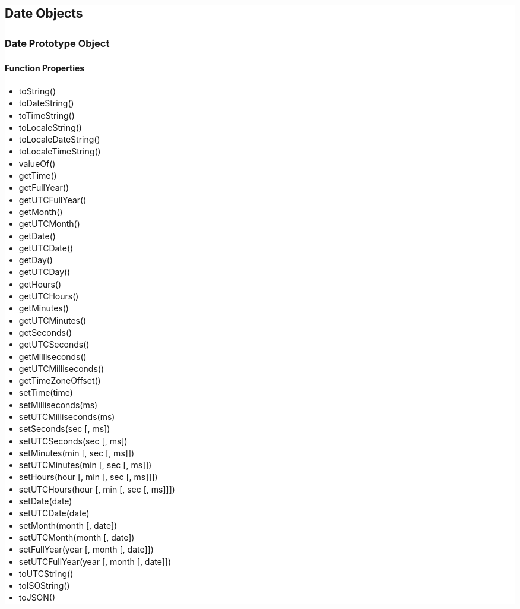 <span id="date-objects"></span>
Date Objects
------------

<span id="date-prototype-object"></span>
### Date Prototype Object

<span id="function-properties"></span>
#### Function Properties

-   toString()
-   toDateString()
-   toTimeString()
-   toLocaleString()
-   toLocaleDateString()
-   toLocaleTimeString()
-   valueOf()
-   getTime()
-   getFullYear()
-   getUTCFullYear()
-   getMonth()
-   getUTCMonth()
-   getDate()
-   getUTCDate()
-   getDay()
-   getUTCDay()
-   getHours()
-   getUTCHours()
-   getMinutes()
-   getUTCMinutes()
-   getSeconds()
-   getUTCSeconds()
-   getMilliseconds()
-   getUTCMilliseconds()
-   getTimeZoneOffset()
-   setTime(time)
-   setMilliseconds(ms)
-   setUTCMilliseconds(ms)
-   setSeconds(sec \[, ms\])
-   setUTCSeconds(sec \[, ms\])
-   setMinutes(min \[, sec \[, ms\]\])
-   setUTCMinutes(min \[, sec \[, ms\]\])
-   setHours(hour \[, min \[, sec \[, ms\]\]\])
-   setUTCHours(hour \[, min \[, sec \[, ms\]\]\])
-   setDate(date)
-   setUTCDate(date)
-   setMonth(month \[, date\])
-   setUTCMonth(month \[, date\])
-   setFullYear(year \[, month \[, date\]\])
-   setUTCFullYear(year \[, month \[, date\]\])
-   toUTCString()
-   toISOString()
-   toJSON()

